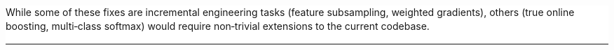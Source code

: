 While some of these fixes are incremental engineering tasks (feature subsampling, weighted gradients), others (true online boosting, multi‑class softmax) would require non‑trivial extensions to the current codebase.

---









